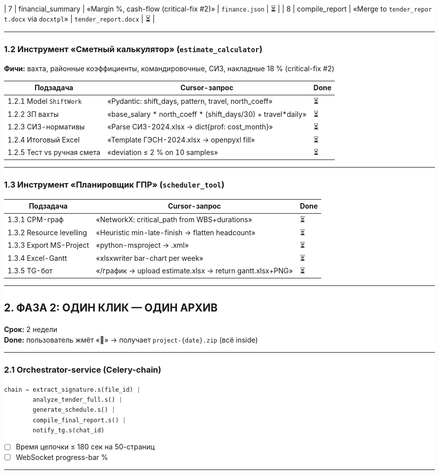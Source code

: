 | 7 | financial_summary | «Margin %, cash-flow (critical-fix #2)» | `finance.json` | ⏳ |
| 8 | compile_report | «Merge to `tender_report.docx` via `docxtpl`» | `tender_report.docx` | ⏳ |

---

### 1.2 Инструмент «Сметный калькулятор» (`estimate_calculator`)  
**Фичи:** вахта, районные коэффициенты, командировочные, СИЗ, накладные 18 % (critical-fix #2)

| Подзадача | Cursor-запрос | Done |
|-----------|---------------|------|
| 1.2.1 Model `ShiftWork` | «Pydantic: shift_days, pattern, travel, north_coeff» | ⏳ |
| 1.2.2 ЗП вахты | «base_salary * north_coeff * (shift_days/30) + travel*daily» | ⏳ |
| 1.2.3 СИЗ-нормативы | «Parse СИЗ-2024.xlsx → dict{prof: cost_month}» | ⏳ |
| 1.2.4 Итоговый Excel | «Template ГЭСН-2024.xlsx → openpyxl fill» | ⏳ |
| 1.2.5 Тест vs ручная смета | «deviation ≤ 2 % on 10 samples» | ⏳ |

---

### 1.3 Инструмент «Планировщик ГПР» (`scheduler_tool`)
| Подзадача | Cursor-запрос | Done |
|-----------|---------------|------|
| 1.3.1 CPM-граф | «NetworkX: critical_path from WBS+durations» | ⏳ |
| 1.3.2 Resource levelling | «Heuristic min-late-finish → flatten headcount» | ⏳ |
| 1.3.3 Export MS-Project | «python-msproject → .xml» | ⏳ |
| 1.3.4 Excel-Gantt | «xlsxwriter bar-chart per week» | ⏳ |
| 1.3.5 TG-бот | «/график → upload estimate.xlsx → return gantt.xlsx+PNG» | ⏳ |

---

## 2. ФАЗА 2: ОДИН КЛИК — ОДИН АРХИВ  
**Срок:** 2 недели  
**Done:** пользователь жмёт «📄» → получает `project-{date}.zip` (всё inside)

---

### 2.1 Orchestrator-service (Celery-chain)
```python
chain = extract_signature.s(file_id) |
        analyze_tender_full.s() |
        generate_schedule.s() |
        compile_final_report.s() |
        notify_tg.s(chat_id)
```
- [ ] Время цепочки ≤ 180 сек на 50-страниц  
- [ ] WebSocket progress-bar %  

---